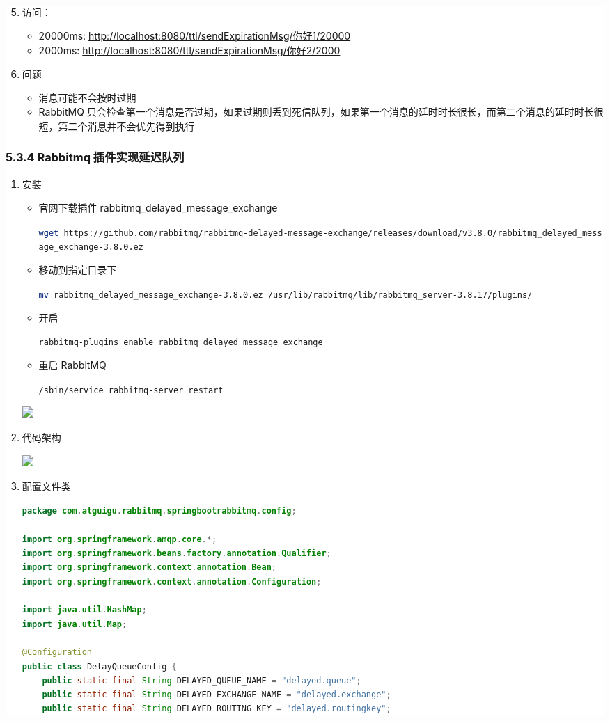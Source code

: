 5. 访问：
   * 20000ms: [http://localhost:8080/ttl/sendExpirationMsg/你好1/20000](http://localhost:8080/ttl/sendExpirationMsg/你好1/20000)
   * 2000ms: [http://localhost:8080/ttl/sendExpirationMsg/你好2/2000](http://localhost:8080/ttl/sendExpirationMsg/你好1/20000)

6. 问题
   * 消息可能不会按时过期
   * RabbitMQ 只会检查第一个消息是否过期，如果过期则丢到死信队列，如果第一个消息的延时时长很长，而第二个消息的延时时长很短，第二个消息并不会优先得到执行

### 5.3.4 Rabbitmq 插件实现延迟队列

1. 安装
    * 官网下载插件 rabbitmq_delayed_message_exchange
        ```sh
        wget https://github.com/rabbitmq/rabbitmq-delayed-message-exchange/releases/download/v3.8.0/rabbitmq_delayed_message_exchange-3.8.0.ez
        ```

    * 移动到指定目录下

        ```sh
        mv rabbitmq_delayed_message_exchange-3.8.0.ez /usr/lib/rabbitmq/lib/rabbitmq_server-3.8.17/plugins/
        ```

    * 开启

        ```sh
        rabbitmq-plugins enable rabbitmq_delayed_message_exchange
        ```

    * 重启 RabbitMQ

        ```sh
        /sbin/service rabbitmq-server restart
        ```
    ![](https://raw.githubusercontent.com/JabinHao/mihs/master/blog/RabbitMQ/5-4.png)

2. 代码架构

    ![](https://raw.githubusercontent.com/JabinHao/mihs/master/blog/RabbitMQ/5-5.png)

3. 配置文件类

    ```java
    package com.atguigu.rabbitmq.springbootrabbitmq.config;

    import org.springframework.amqp.core.*;
    import org.springframework.beans.factory.annotation.Qualifier;
    import org.springframework.context.annotation.Bean;
    import org.springframework.context.annotation.Configuration;

    import java.util.HashMap;
    import java.util.Map;

    @Configuration
    public class DelayQueueConfig {
        public static final String DELAYED_QUEUE_NAME = "delayed.queue";
        public static final String DELAYED_EXCHANGE_NAME = "delayed.exchange";
        public static final String DELAYED_ROUTING_KEY = "delayed.routingkey";
